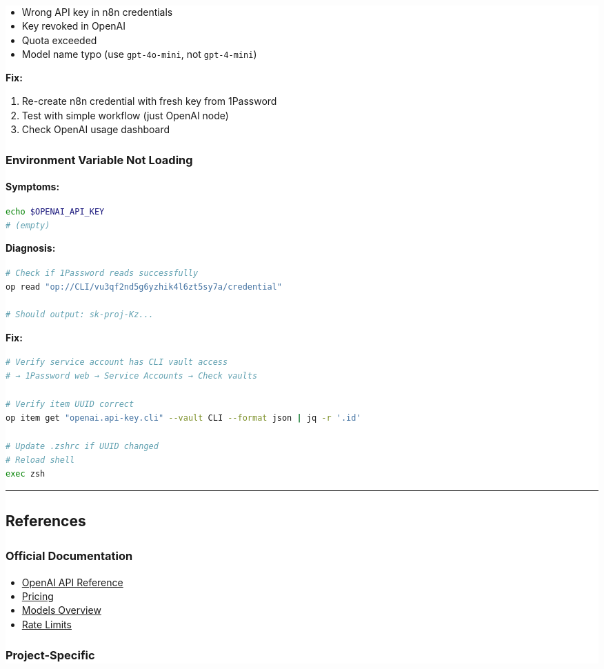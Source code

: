 - Wrong API key in n8n credentials
- Key revoked in OpenAI
- Quota exceeded
- Model name typo (use `gpt-4o-mini`, not `gpt-4-mini`)

**Fix:**

1. Re-create n8n credential with fresh key from 1Password
2. Test with simple workflow (just OpenAI node)
3. Check OpenAI usage dashboard

### Environment Variable Not Loading

**Symptoms:**

```bash
echo $OPENAI_API_KEY
# (empty)
```

**Diagnosis:**

```bash
# Check if 1Password reads successfully
op read "op://CLI/vu3qf2nd5g6yzhik4l6zt5sy7a/credential"

# Should output: sk-proj-Kz...
```

**Fix:**

```bash
# Verify service account has CLI vault access
# → 1Password web → Service Accounts → Check vaults

# Verify item UUID correct
op item get "openai.api-key.cli" --vault CLI --format json | jq -r '.id'

# Update .zshrc if UUID changed
# Reload shell
exec zsh
```

---

## References

### Official Documentation

- [OpenAI API Reference](https://platform.openai.com/docs/api-reference)
- [Pricing](https://openai.com/api/pricing/)
- [Models Overview](https://platform.openai.com/docs/models)
- [Rate Limits](https://platform.openai.com/docs/guides/rate-limits)

### Project-Specific

